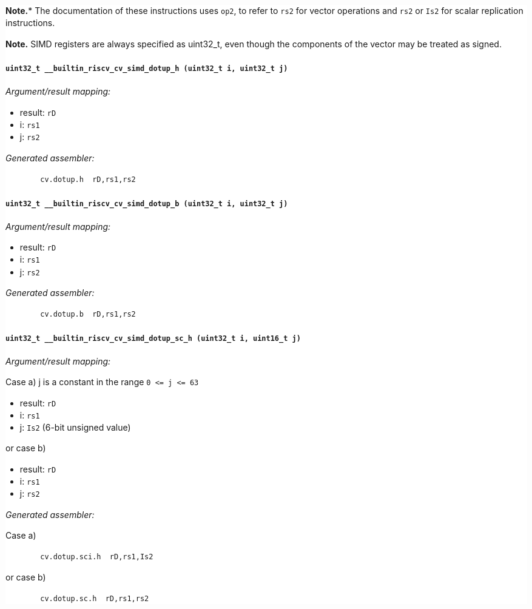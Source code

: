**Note.*** The documentation of these instructions uses `op2`, to refer to `rs2` for vector operations and `rs2` or `Is2` for scalar replication instructions.

**Note.** SIMD registers are always specified as uint32_t, even though the components of the vector may be treated as signed.

#### `uint32_t __builtin_riscv_cv_simd_dotup_h (uint32_t i, uint32_t j)`

_Argument/result mapping:_
- result: `rD`
- i: `rs1`
- j: `rs2`

_Generated assembler:_

```gas
        cv.dotup.h  rD,rs1,rs2
```

#### `uint32_t __builtin_riscv_cv_simd_dotup_b (uint32_t i, uint32_t j)`

_Argument/result mapping:_
- result: `rD`
- i: `rs1`
- j: `rs2`

_Generated assembler:_

```gas
        cv.dotup.b  rD,rs1,rs2
```

#### `uint32_t __builtin_riscv_cv_simd_dotup_sc_h (uint32_t i, uint16_t j)`

_Argument/result mapping:_

Case a) j is a constant in the range `0 <= j <= 63`
- result: `rD`
- i: `rs1`
- j: `Is2` (6-bit unsigned value)

or case b)
- result: `rD`
- i: `rs1`
- j: `rs2`

_Generated assembler:_

Case a)
```gas
        cv.dotup.sci.h  rD,rs1,Is2
```
or case b)
```gas
        cv.dotup.sc.h  rD,rs1,rs2
```
